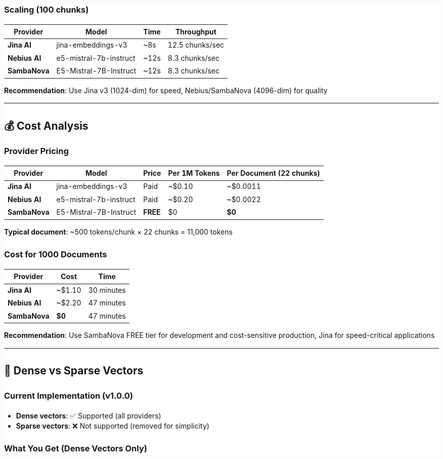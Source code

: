 ### Scaling (100 chunks)

| Provider | Model | Time | Throughput |
|----------|-------|------|------------|
| **Jina AI** | jina-embeddings-v3 | ~8s | 12.5 chunks/sec |
| **Nebius AI** | e5-mistral-7b-instruct | ~12s | 8.3 chunks/sec |
| **SambaNova** | E5-Mistral-7B-Instruct | ~12s | 8.3 chunks/sec |

**Recommendation**: Use Jina v3 (1024-dim) for speed, Nebius/SambaNova (4096-dim) for quality

---

## 💰 Cost Analysis

### Provider Pricing

| Provider | Model | Price | Per 1M Tokens | Per Document (22 chunks) |
|----------|-------|-------|---------------|--------------------------|
| **Jina AI** | jina-embeddings-v3 | Paid | ~$0.10 | ~$0.0011 |
| **Nebius AI** | e5-mistral-7b-instruct | Paid | ~$0.20 | ~$0.0022 |
| **SambaNova** | E5-Mistral-7B-Instruct | **FREE** | $0 | **$0** |

**Typical document**: ~500 tokens/chunk × 22 chunks = 11,000 tokens

### Cost for 1000 Documents

| Provider | Cost | Time |
|----------|------|------|
| **Jina AI** | ~$1.10 | 30 minutes |
| **Nebius AI** | ~$2.20 | 47 minutes |
| **SambaNova** | **$0** | 47 minutes |

**Recommendation**: Use SambaNova FREE tier for development and cost-sensitive production, Jina for speed-critical applications

---

## 🔄 Dense vs Sparse Vectors

### Current Implementation (v1.0.0)

- **Dense vectors**: ✅ Supported (all providers)
- **Sparse vectors**: ❌ Not supported (removed for simplicity)

### What You Get (Dense Vectors Only)
